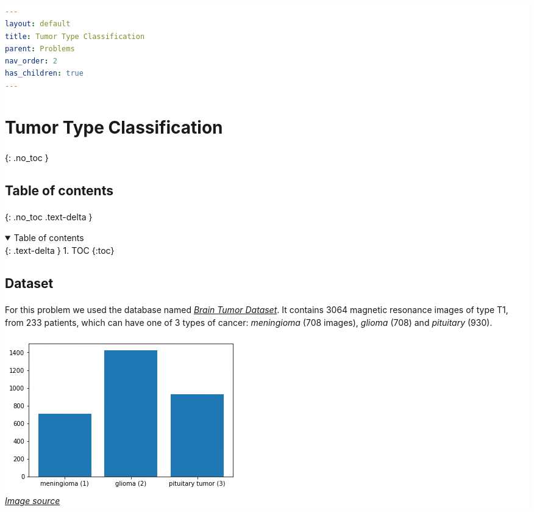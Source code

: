 ```yaml
---
layout: default
title: Tumor Type Classification
parent: Problems
nav_order: 2
has_children: true
---
```


# Tumor Type Classification
{: .no_toc }

## Table of contents

{: .no_toc .text-delta }

<details open markdown="block">
  <summary>
    Table of contents
  </summary>
  {: .text-delta }
1. TOC
{:toc}
</details>

## Dataset

For this problem we used the database named [*Brain Tumor Dataset*](https://figshare.com/articles/dataset/brain_tumor_dataset/1512427). It contains 3064 magnetic resonance images of type T1, from 233 patients, which can have one of 3 types of cancer: *meningioma* (708 images), *glioma* (708) and *pituitary* (930).

![class distribution](images/class-distrib.png)  
*[Image source](https://github.com/guillaumefrd/brain-tumor-mri-dataset/blob/master/data_visualization.ipynb)*
